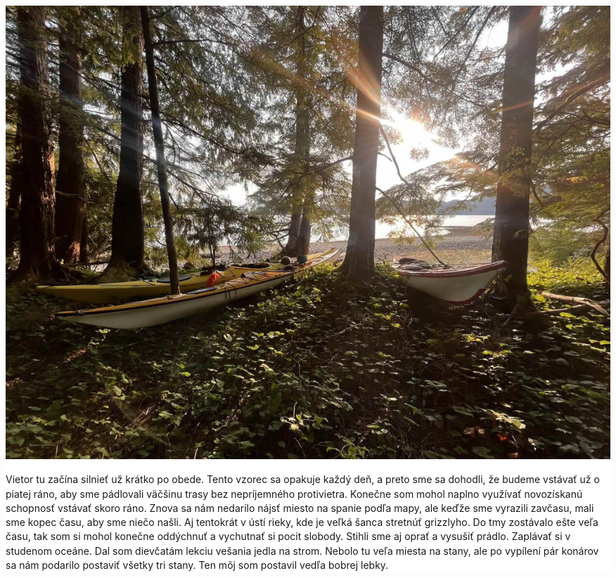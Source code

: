 ![](/assets/img/IMG_4629.jpg)

<iframe allowfullscreen style="border-style:none;width:100%;height: 50vh;" src="https://cdn.pannellum.org/2.5/pannellum.htm#panorama=https://danubekayaker.com/assets/360/sail.jpg&amp;autoLoad=true"></iframe>

Vietor tu začína silnieť už krátko po obede. Tento vzorec sa opakuje každý deň, a preto sme sa dohodli, že budeme vstávať už o piatej ráno, aby sme pádlovali väčšinu trasy bez nepríjemného protivietra. Konečne som mohol naplno využívať novozískanú schopnosť vstávať skoro ráno. Znova sa nám nedarilo nájsť miesto na spanie podľa mapy, ale keďže sme vyrazili zavčasu, mali sme kopec času, aby sme niečo našli. Aj tentokrát v ústí rieky, kde je veľká šanca stretnúť grizzlyho. Do tmy zostávalo ešte veľa času, tak som si mohol konečne oddýchnuť a vychutnať si pocit slobody. Stihli sme aj oprať a vysušiť prádlo. Zaplávať si v studenom oceáne. Dal som dievčatám lekciu vešania jedla na strom. Nebolo tu veľa miesta na stany, ale po vypílení pár konárov sa nám podarilo postaviť všetky tri stany. Ten môj som postavil vedľa bobrej lebky.
